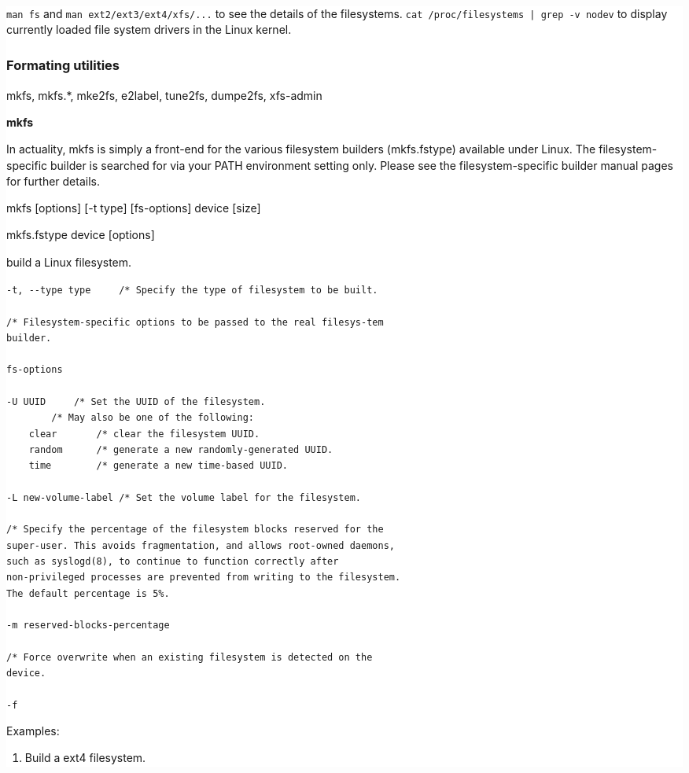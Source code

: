 `man fs` and `man ext2/ext3/ext4/xfs/...` to see the details of the
filesystems. `cat /proc/filesystems | grep -v nodev` to display
currently loaded file system drivers in the Linux kernel.

### Formating utilities

mkfs, mkfs.*, mke2fs, e2label, tune2fs, dumpe2fs, xfs-admin

**mkfs**

In actuality, mkfs is simply a front-end for the various filesystem
builders (mkfs.fstype) available under Linux. The filesystem-specific
builder is searched for via your PATH environment setting only.
Please see the filesystem-specific builder manual pages for further
details.

mkfs [options] [-t type] [fs-options] device [size]

mkfs.fstype device [options]

build a Linux filesystem.

```
-t, --type type		/* Specify the type of filesystem to be built.

/* Filesystem-specific options to be passed to the real filesys‐tem
builder.

fs-options

-U UUID		/* Set the UUID of the filesystem.
		/* May also be one of the following:
    clear		/* clear the filesystem UUID.
    random		/* generate a new randomly-generated UUID.
    time		/* generate a new time-based UUID.

-L new-volume-label	/* Set the volume label for the filesystem.

/* Specify the percentage of the filesystem blocks reserved for the
super-user. This avoids fragmentation, and allows root-owned daemons,
such as syslogd(8), to continue to function correctly after
non-privileged processes are prevented from writing to the filesystem.
The default percentage is 5%.

-m reserved-blocks-percentage

/* Force overwrite when an existing filesystem is detected on the
device.

-f
```

Examples:

1. Build a ext4 filesystem.
